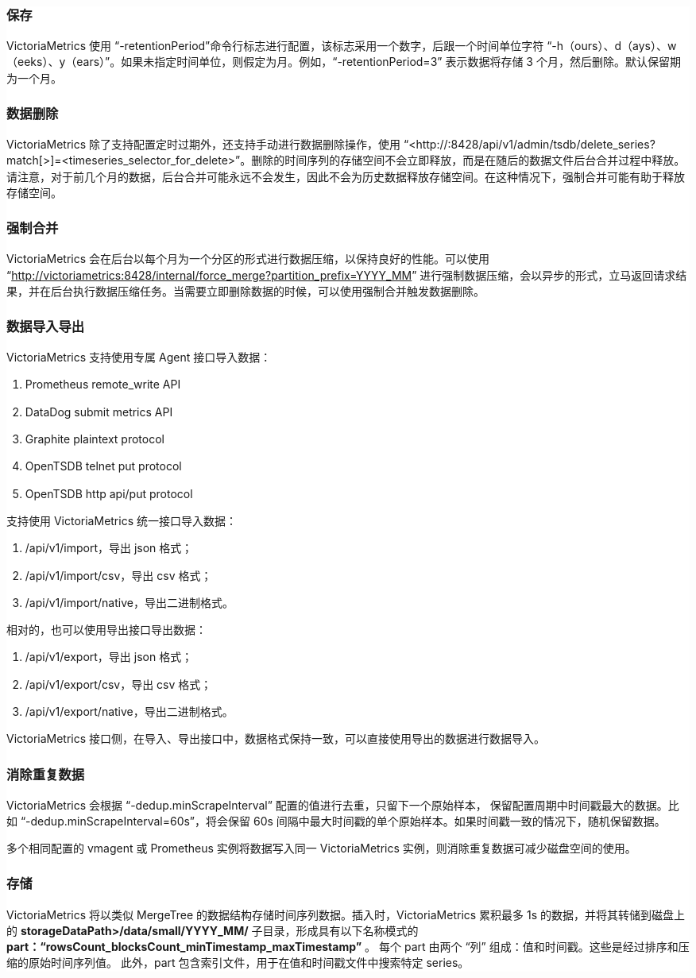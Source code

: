 ### 保存

VictoriaMetrics 使用 “-retentionPeriod”命令行标志进行配置，该标志采用一个数字，后跟一个时间单位字符 “-h（ours）、d（ays）、w（eeks）、y（ears）”。如果未指定时间单位，则假定为月。例如，“-retentionPeriod=3” 表示数据将存储 3 个月，然后删除。默认保留期为一个月。

### 数据删除

VictoriaMetrics 除了支持配置定时过期外，还支持手动进行数据删除操作，使用 “<http://<victoriametrics-addr>:8428/api/v1/admin/tsdb/delete_series?match[>]=<timeseries_selector_for_delete>”。删除的时间序列的存储空间不会立即释放，而是在随后的数据文件后台合并过程中释放。请注意，对于前几个月的数据，后台合并可能永远不会发生，因此不会为历史数据释放存储空间。在这种情况下，强制合并可能有助于释放存储空间。

### 强制合并

VictoriaMetrics 会在后台以每个月为一个分区的形式进行数据压缩，以保持良好的性能。可以使用 “<http://victoriametrics:8428/internal/force_merge?partition_prefix=YYYY_MM>” 进行强制数据压缩，会以异步的形式，立马返回请求结果，并在后台执行数据压缩任务。当需要立即删除数据的时候，可以使用强制合并触发数据删除。

### 数据导入导出

VictoriaMetrics 支持使用专属 Agent 接口导入数据：

1. Prometheus remote_write API

2. DataDog submit metrics API

3. Graphite plaintext protocol

4. OpenTSDB telnet put protocol

5. OpenTSDB http api/put protocol

支持使用 VictoriaMetrics 统一接口导入数据：

1. /api/v1/import，导出 json 格式；

2. /api/v1/import/csv，导出 csv 格式；

3. /api/v1/import/native，导出二进制格式。

相对的，也可以使用导出接口导出数据：

1. /api/v1/export，导出 json 格式；

2. /api/v1/export/csv，导出 csv 格式；

3. /api/v1/export/native，导出二进制格式。

VictoriaMetrics 接口侧，在导入、导出接口中，数据格式保持一致，可以直接使用导出的数据进行数据导入。

### 消除重复数据

VictoriaMetrics 会根据 “-dedup.minScrapeInterval” 配置的值进行去重，只留下一个原始样本，
保留配置周期中时间戳最大的数据。比如 “-dedup.minScrapeInterval=60s”，将会保留 60s
间隔中最大时间戳的单个原始样本。如果时间戳一致的情况下，随机保留数据。

多个相同配置的 vmagent 或 Prometheus 实例将数据写入同一 VictoriaMetrics 实例，则消除重复数据可减少磁盘空间的使用。

### 存储

VictoriaMetrics 将以类似 MergeTree 的数据结构存储时间序列数据。插入时，VictoriaMetrics
累积最多 1s 的数据，并将其转储到磁盘上的 __storageDataPath>/data/small/YYYY_MM/__ 
子目录，形成具有以下名称模式的 __part：“rowsCount_blocksCount_minTimestamp_maxTimestamp”__ 。
每个 part 由两个 “列” 组成：值和时间戳。这些是经过排序和压缩的原始时间序列值。
此外，part 包含索引文件，用于在值和时间戳文件中搜索特定 series。
